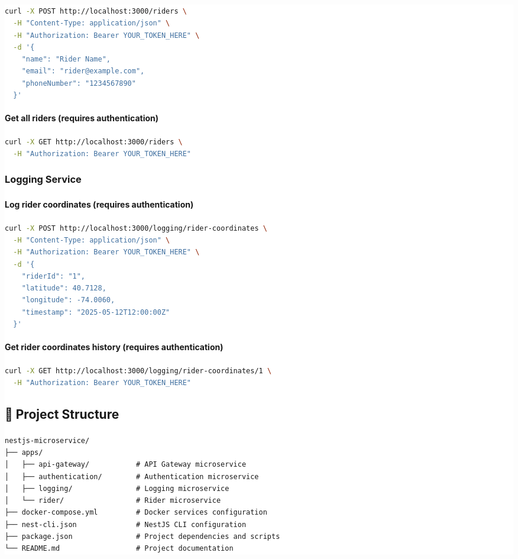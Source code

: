```bash
curl -X POST http://localhost:3000/riders \
  -H "Content-Type: application/json" \
  -H "Authorization: Bearer YOUR_TOKEN_HERE" \
  -d '{
    "name": "Rider Name",
    "email": "rider@example.com",
    "phoneNumber": "1234567890"
  }'
```

#### Get all riders (requires authentication)

```bash
curl -X GET http://localhost:3000/riders \
  -H "Authorization: Bearer YOUR_TOKEN_HERE"
```

### Logging Service

#### Log rider coordinates (requires authentication)

```bash
curl -X POST http://localhost:3000/logging/rider-coordinates \
  -H "Content-Type: application/json" \
  -H "Authorization: Bearer YOUR_TOKEN_HERE" \
  -d '{
    "riderId": "1",
    "latitude": 40.7128,
    "longitude": -74.0060,
    "timestamp": "2025-05-12T12:00:00Z"
  }'
```

#### Get rider coordinates history (requires authentication)

```bash
curl -X GET http://localhost:3000/logging/rider-coordinates/1 \
  -H "Authorization: Bearer YOUR_TOKEN_HERE"
```

## 📁 Project Structure

```
nestjs-microservice/
├── apps/
│   ├── api-gateway/           # API Gateway microservice
│   ├── authentication/        # Authentication microservice
│   ├── logging/               # Logging microservice
│   └── rider/                 # Rider microservice
├── docker-compose.yml         # Docker services configuration
├── nest-cli.json              # NestJS CLI configuration
├── package.json               # Project dependencies and scripts
└── README.md                  # Project documentation
```
